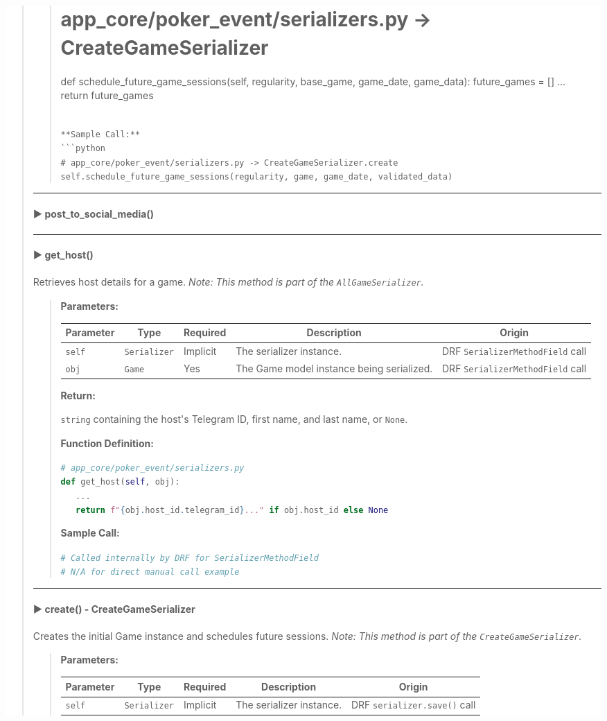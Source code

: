 >># app_core/poker_event/serializers.py -> CreateGameSerializer
>>def schedule_future_game_sessions(self, regularity, base_game, game_date, game_data):
>>      future_games = []
>>      ...    
>>      return future_games
>>```
>>
>> **Sample Call:**
>>```python
>># app_core/poker_event/serializers.py -> CreateGameSerializer.create
>>self.schedule_future_game_sessions(regularity, game, game_date, validated_data)
>>```
>
>---
>#### ▶️ post_to_social_media()
>
>---
>#### ▶️ get_host()
>    Retrieves host details for a game.
>    *Note: This method is part of the `AllGameSerializer`.*
>
>>**Parameters:**
>>
>>| Parameter | Type   | Required | Description                              | Origin                           |
>>|-----------|--------|----------|------------------------------------------|----------------------------------|
>>| `self`    | `Serializer` | Implicit | The serializer instance.                 | DRF `SerializerMethodField` call |
>>| `obj`     | `Game` | Yes      | The Game model instance being serialized. | DRF `SerializerMethodField` call |
>>
>>**Return:**
>>
>>`string` containing the host's Telegram ID, first name, and last name, or `None`.
>>
>>**Function Definition:**
>>```python
>># app_core/poker_event/serializers.py
>>def get_host(self, obj):
>>    ...
>>    return f"{obj.host_id.telegram_id}..." if obj.host_id else None
>>```
>>
>> **Sample Call:**
>>```python
>># Called internally by DRF for SerializerMethodField
>># N/A for direct manual call example
>>```
>>
>
>---
>#### ▶️ create() - CreateGameSerializer
>    Creates the initial Game instance and schedules future sessions.
>    *Note: This method is part of the `CreateGameSerializer`.*
>
>>**Parameters:**
>>
>>| Parameter        | Type   | Required | Description                           | Origin                 |
>>|------------------|--------|----------|---------------------------------------|------------------------|
>>| `self`           | `Serializer` | Implicit | The serializer instance.              | DRF `serializer.save()` call |